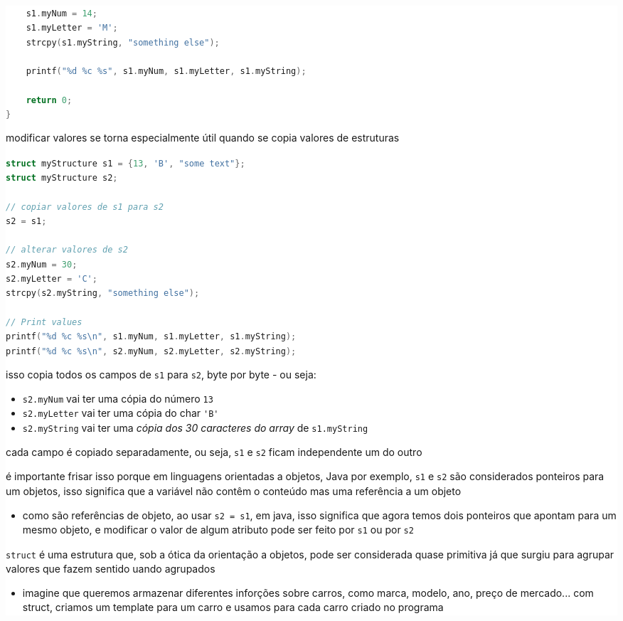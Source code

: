 ```c
    s1.myNum = 14;
    s1.myLetter = 'M';
    strcpy(s1.myString, "something else");

    printf("%d %c %s", s1.myNum, s1.myLetter, s1.myString);

    return 0;
}
```
modificar valores se torna especialmente útil quando se copia valores de estruturas
```c
struct myStructure s1 = {13, 'B', "some text"};
struct myStructure s2;

// copiar valores de s1 para s2
s2 = s1;

// alterar valores de s2
s2.myNum = 30;
s2.myLetter = 'C';
strcpy(s2.myString, "something else");

// Print values
printf("%d %c %s\n", s1.myNum, s1.myLetter, s1.myString);
printf("%d %c %s\n", s2.myNum, s2.myLetter, s2.myString);
```
isso copia todos os campos de `s1` para `s2`, byte por byte - ou seja:
* `s2.myNum` vai ter uma cópia do número `13`
* `s2.myLetter` vai ter uma cópia do char `'B'`
* `s2.myString` vai ter uma *cópia dos 30 caracteres do array* de `s1.myString`

cada campo é copiado separadamente, ou seja, `s1` e `s2` ficam independente um do outro

é importante frisar isso porque em linguagens orientadas a objetos, Java por exemplo, `s1` e `s2` são considerados ponteiros para um objetos, isso significa que a variável não contêm o conteúdo mas uma referência a um objeto
* como são referências de objeto, ao usar `s2 = s1`, em java, isso significa que agora temos dois ponteiros que apontam para um mesmo objeto, e modificar o valor de algum atributo pode ser feito por `s1` ou por `s2`

`struct` é uma estrutura que, sob a ótica da orientação a objetos, pode ser considerada quase primitiva já que surgiu para agrupar valores que fazem sentido uando agrupados
* imagine que queremos armazenar diferentes inforções sobre carros, como marca, modelo, ano, preço de mercado... com struct, criamos um template para um carro e usamos para cada carro criado no programa